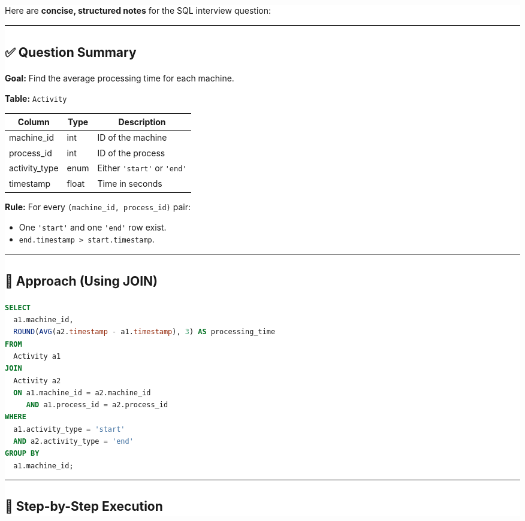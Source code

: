 




Here are **concise, structured notes** for the SQL interview question:

---

## ✅ **Question Summary**

**Goal:**
Find the average processing time for each machine.

**Table:** `Activity`

| Column         | Type  | Description                 |
| -------------- | ----- | --------------------------- |
| machine\_id    | int   | ID of the machine           |
| process\_id    | int   | ID of the process           |
| activity\_type | enum  | Either `'start'` or `'end'` |
| timestamp      | float | Time in seconds             |

**Rule:**
For every `(machine_id, process_id)` pair:

* One `'start'` and one `'end'` row exist.
* `end.timestamp > start.timestamp`.

---

## 📌 **Approach (Using JOIN)**

```sql
SELECT 
  a1.machine_id, 
  ROUND(AVG(a2.timestamp - a1.timestamp), 3) AS processing_time
FROM 
  Activity a1
JOIN 
  Activity a2 
  ON a1.machine_id = a2.machine_id 
     AND a1.process_id = a2.process_id
WHERE 
  a1.activity_type = 'start' 
  AND a2.activity_type = 'end'
GROUP BY 
  a1.machine_id;
```

---

## 🧠 Step-by-Step Execution
